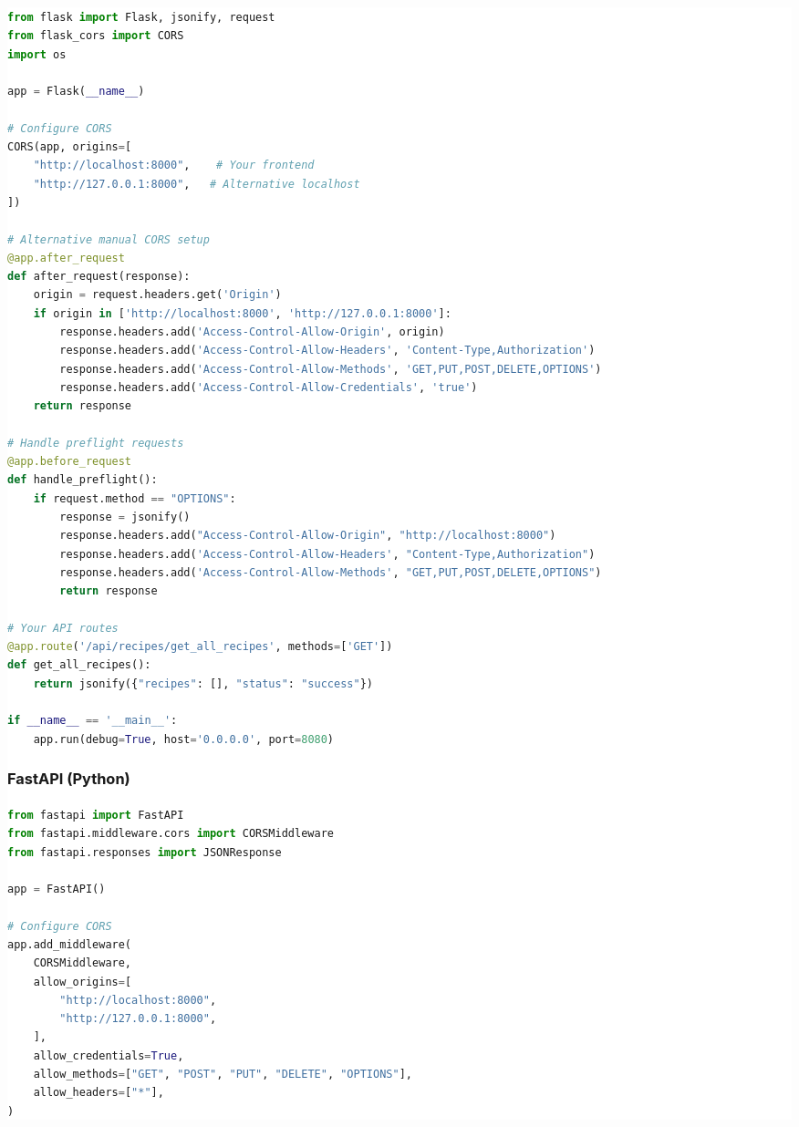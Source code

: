 ```python
from flask import Flask, jsonify, request
from flask_cors import CORS
import os

app = Flask(__name__)

# Configure CORS
CORS(app, origins=[
    "http://localhost:8000",    # Your frontend
    "http://127.0.0.1:8000",   # Alternative localhost
])

# Alternative manual CORS setup
@app.after_request
def after_request(response):
    origin = request.headers.get('Origin')
    if origin in ['http://localhost:8000', 'http://127.0.0.1:8000']:
        response.headers.add('Access-Control-Allow-Origin', origin)
        response.headers.add('Access-Control-Allow-Headers', 'Content-Type,Authorization')
        response.headers.add('Access-Control-Allow-Methods', 'GET,PUT,POST,DELETE,OPTIONS')
        response.headers.add('Access-Control-Allow-Credentials', 'true')
    return response

# Handle preflight requests
@app.before_request
def handle_preflight():
    if request.method == "OPTIONS":
        response = jsonify()
        response.headers.add("Access-Control-Allow-Origin", "http://localhost:8000")
        response.headers.add('Access-Control-Allow-Headers', "Content-Type,Authorization")
        response.headers.add('Access-Control-Allow-Methods', "GET,PUT,POST,DELETE,OPTIONS")
        return response

# Your API routes
@app.route('/api/recipes/get_all_recipes', methods=['GET'])
def get_all_recipes():
    return jsonify({"recipes": [], "status": "success"})

if __name__ == '__main__':
    app.run(debug=True, host='0.0.0.0', port=8080)
```

### FastAPI (Python)

```python
from fastapi import FastAPI
from fastapi.middleware.cors import CORSMiddleware
from fastapi.responses import JSONResponse

app = FastAPI()

# Configure CORS
app.add_middleware(
    CORSMiddleware,
    allow_origins=[
        "http://localhost:8000",
        "http://127.0.0.1:8000",
    ],
    allow_credentials=True,
    allow_methods=["GET", "POST", "PUT", "DELETE", "OPTIONS"],
    allow_headers=["*"],
)

```